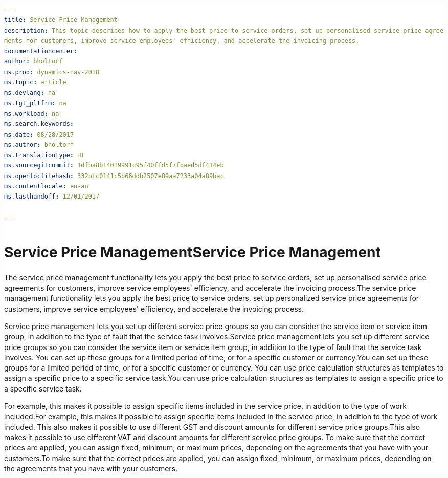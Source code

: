 ```yaml
---
title: Service Price Management
description: This topic describes how to apply the best price to service orders, set up personalised service price agreements for customers, improve service employees' efficiency, and accelerate the invoicing process.
documentationcenter: 
author: bholtorf
ms.prod: dynamics-nav-2018
ms.topic: article
ms.devlang: na
ms.tgt_pltfrm: na
ms.workload: na
ms.search.keywords: 
ms.date: 08/28/2017
ms.author: bholtorf
ms.translationtype: HT
ms.sourcegitcommit: 1dfba8b14019991c95f40ffd5f7fbaed5df414eb
ms.openlocfilehash: 332bfc0141c5b66ddb2507e89aa7233a04a89bac
ms.contentlocale: en-au
ms.lasthandoff: 12/01/2017

---
```

# <a name="service-price-management"></a><span data-ttu-id="e70b9-103">Service Price Management</span><span class="sxs-lookup"><span data-stu-id="e70b9-103">Service Price Management</span></span>
<span data-ttu-id="e70b9-104">The service price management functionality lets you apply the best price to service orders, set up personalised service price agreements for customers, improve service employees' efficiency, and accelerate the invoicing process.</span><span class="sxs-lookup"><span data-stu-id="e70b9-104">The service price management functionality lets you apply the best price to service orders, set up personalized service price agreements for customers, improve service employees' efficiency, and accelerate the invoicing process.</span></span>  
  
<span data-ttu-id="e70b9-105">Service price management lets you set up different service price groups so you can consider the service item or service item group, in addition to the type of fault that the service task involves.</span><span class="sxs-lookup"><span data-stu-id="e70b9-105">Service price management lets you set up different service price groups so you can consider the service item or service item group, in addition to the type of fault that the service task involves.</span></span> <span data-ttu-id="e70b9-106">You can set up these groups for a limited period of time, or for a specific customer or currency.</span><span class="sxs-lookup"><span data-stu-id="e70b9-106">You can set up these groups for a limited period of time, or for a specific customer or currency.</span></span> <span data-ttu-id="e70b9-107">You can use price calculation structures as templates to assign a specific price to a specific service task.</span><span class="sxs-lookup"><span data-stu-id="e70b9-107">You can use price calculation structures as templates to assign a specific price to a specific service task.</span></span>  
  
<span data-ttu-id="e70b9-108">For example, this makes it possible to assign specific items included in the service price, in addition to the type of work included.</span><span class="sxs-lookup"><span data-stu-id="e70b9-108">For example, this makes it possible to assign specific items included in the service price, in addition to the type of work included.</span></span> <span data-ttu-id="e70b9-109">This also makes it possible to use different GST and discount amounts for different service price groups.</span><span class="sxs-lookup"><span data-stu-id="e70b9-109">This also makes it possible to use different VAT and discount amounts for different service price groups.</span></span> <span data-ttu-id="e70b9-110">To make sure that the correct prices are applied, you can assign fixed, minimum, or maximum prices, depending on the agreements that you have with your customers.</span><span class="sxs-lookup"><span data-stu-id="e70b9-110">To make sure that the correct prices are applied, you can assign fixed, minimum, or maximum prices, depending on the agreements that you have with your customers.</span></span>  
  